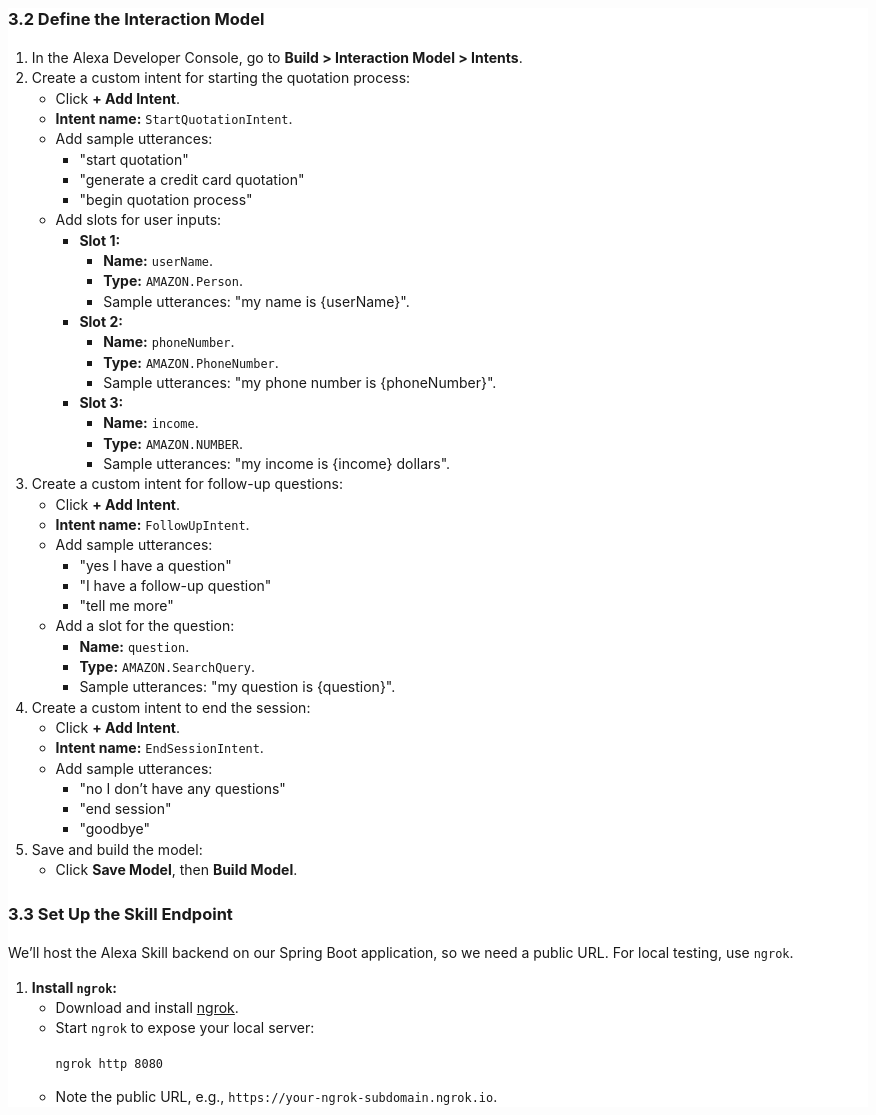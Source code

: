 ### 3.2 Define the Interaction Model
1. In the Alexa Developer Console, go to **Build > Interaction Model > Intents**.
2. Create a custom intent for starting the quotation process:
   - Click **+ Add Intent**.
   - **Intent name:** `StartQuotationIntent`.
   - Add sample utterances:
     - "start quotation"
     - "generate a credit card quotation"
     - "begin quotation process"
   - Add slots for user inputs:
     - **Slot 1:**
       - **Name:** `userName`.
       - **Type:** `AMAZON.Person`.
       - Sample utterances: "my name is {userName}".
     - **Slot 2:**
       - **Name:** `phoneNumber`.
       - **Type:** `AMAZON.PhoneNumber`.
       - Sample utterances: "my phone number is {phoneNumber}".
     - **Slot 3:**
       - **Name:** `income`.
       - **Type:** `AMAZON.NUMBER`.
       - Sample utterances: "my income is {income} dollars".
3. Create a custom intent for follow-up questions:
   - Click **+ Add Intent**.
   - **Intent name:** `FollowUpIntent`.
   - Add sample utterances:
     - "yes I have a question"
     - "I have a follow-up question"
     - "tell me more"
   - Add a slot for the question:
     - **Name:** `question`.
     - **Type:** `AMAZON.SearchQuery`.
     - Sample utterances: "my question is {question}".
4. Create a custom intent to end the session:
   - Click **+ Add Intent**.
   - **Intent name:** `EndSessionIntent`.
   - Add sample utterances:
     - "no I don’t have any questions"
     - "end session"
     - "goodbye"
5. Save and build the model:
   - Click **Save Model**, then **Build Model**.

### 3.3 Set Up the Skill Endpoint
We’ll host the Alexa Skill backend on our Spring Boot application, so we need a public URL. For local testing, use `ngrok`.

1. **Install `ngrok`:**
   - Download and install [ngrok](https://ngrok.com/).
   - Start `ngrok` to expose your local server:
     ```bash
     ngrok http 8080
     ```
   - Note the public URL, e.g., `https://your-ngrok-subdomain.ngrok.io`.
